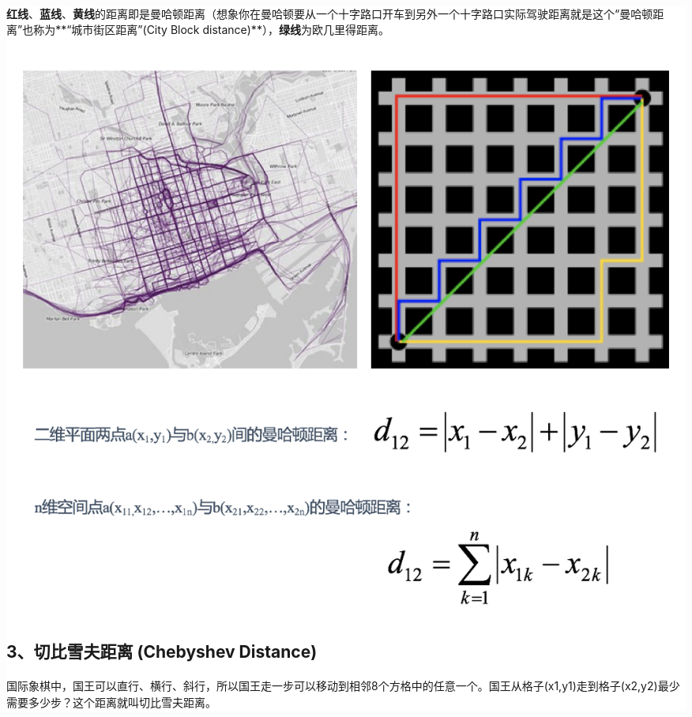 **红线**、**蓝线**、**黄线**的距离即是曼哈顿距离（想象你在曼哈顿要从一个十字路口开车到另外一个十字路口实际驾驶距离就是这个“曼哈顿距离”也称为**“城市街区距离”(City Block distance)**），**绿线**为欧几里得距离。

![image](images/9OxKIo8GapyMfUpvn7P15NRtuIsjyd5tAM2rD9bbuxc.png)

![image](images/YeCcAPQPqlNH5S96FQH4a2ljcQca8YFTXtDYe1GKEJM.png)

## **3、切比雪夫距离 (Chebyshev Distance)**
国际象棋中，国王可以直行、横行、斜行，所以国王走一步可以移动到相邻8个方格中的任意一个。国王从格子(x1,y1)走到格子(x2,y2)最少需要多少步？这个距离就叫切比雪夫距离。
